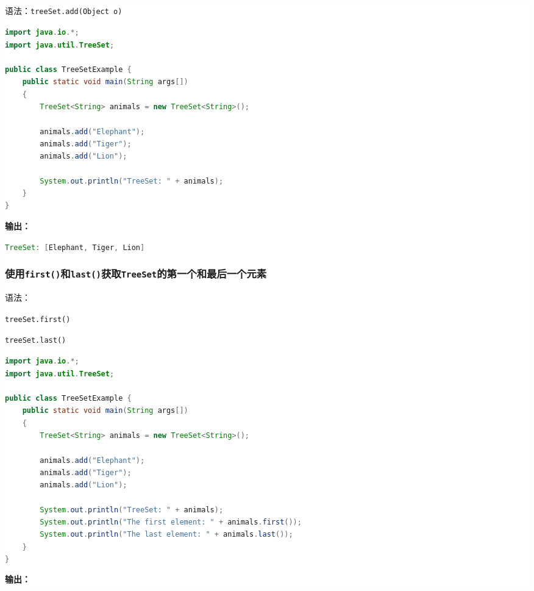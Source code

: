 语法：`treeSet.add(Object o)`

```java
import java.io.*; 
import java.util.TreeSet; 

public class TreeSetExample { 
    public static void main(String args[]) 
    { 
        TreeSet<String> animals = new TreeSet<String>(); 

        animals.add("Elephant");
        animals.add("Tiger"); 
        animals.add("Lion");  

        System.out.println("TreeSet: " + animals); 
    } 
}
```

**输出：**

```java
TreeSet: [Elephant, Tiger, Lion]
```

### 使用`first()`和`last()`获取`TreeSet`的第一个和最后一个元素

语法：

`treeSet.first()`

`treeSet.last()`

```java
import java.io.*; 
import java.util.TreeSet; 

public class TreeSetExample { 
    public static void main(String args[]) 
    { 
        TreeSet<String> animals = new TreeSet<String>(); 

        animals.add("Elephant");
        animals.add("Tiger"); 
        animals.add("Lion");  

        System.out.println("TreeSet: " + animals); 
        System.out.println("The first element: " + animals.first());
        System.out.println("The last element: " + animals.last());
    } 
}
```

**输出：** 
